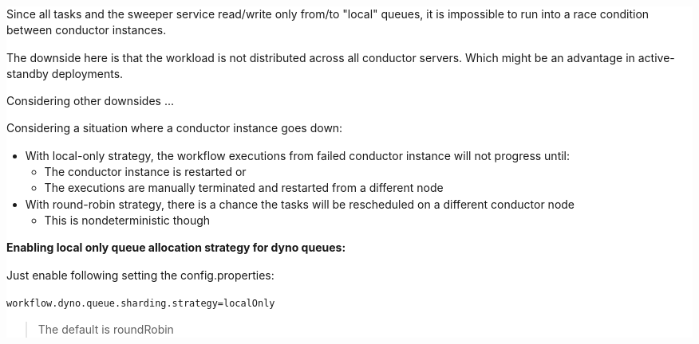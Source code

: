 Since all tasks and the sweeper service read/write only from/to "local" queues, it is impossible to run into a race condition between conductor instances.

The downside here is that the workload is not distributed across all conductor servers. Which might be an advantage in active-standby deployments.

Considering other downsides ...

Considering a situation where a conductor instance goes down:
* With local-only strategy, the workflow executions from failed conductor instance will not progress until:
  * The conductor instance is restarted or
  * The executions are manually terminated and restarted from a different node
* With round-robin strategy, there is a chance the tasks will be rescheduled on a different conductor node
  * This is nondeterministic though
  
**Enabling local only queue allocation strategy for dyno queues:**

Just enable following setting the config.properties:

```
workflow.dyno.queue.sharding.strategy=localOnly
```

> The default is roundRobin